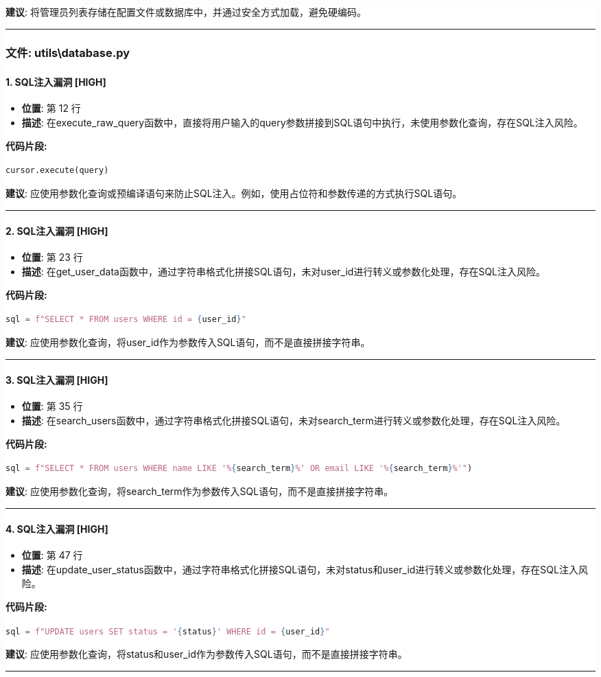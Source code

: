**建议**: 将管理员列表存储在配置文件或数据库中，并通过安全方式加载，避免硬编码。

---

### 文件: utils\database.py

#### 1. SQL注入漏洞 [HIGH]

- **位置**: 第 12 行
- **描述**: 在execute_raw_query函数中，直接将用户输入的query参数拼接到SQL语句中执行，未使用参数化查询，存在SQL注入风险。

**代码片段:**
```python
cursor.execute(query)
```

**建议**: 应使用参数化查询或预编译语句来防止SQL注入。例如，使用占位符和参数传递的方式执行SQL语句。

---

#### 2. SQL注入漏洞 [HIGH]

- **位置**: 第 23 行
- **描述**: 在get_user_data函数中，通过字符串格式化拼接SQL语句，未对user_id进行转义或参数化处理，存在SQL注入风险。

**代码片段:**
```python
sql = f"SELECT * FROM users WHERE id = {user_id}"
```

**建议**: 应使用参数化查询，将user_id作为参数传入SQL语句，而不是直接拼接字符串。

---

#### 3. SQL注入漏洞 [HIGH]

- **位置**: 第 35 行
- **描述**: 在search_users函数中，通过字符串格式化拼接SQL语句，未对search_term进行转义或参数化处理，存在SQL注入风险。

**代码片段:**
```python
sql = f"SELECT * FROM users WHERE name LIKE '%{search_term}%' OR email LIKE '%{search_term}%'")
```

**建议**: 应使用参数化查询，将search_term作为参数传入SQL语句，而不是直接拼接字符串。

---

#### 4. SQL注入漏洞 [HIGH]

- **位置**: 第 47 行
- **描述**: 在update_user_status函数中，通过字符串格式化拼接SQL语句，未对status和user_id进行转义或参数化处理，存在SQL注入风险。

**代码片段:**
```python
sql = f"UPDATE users SET status = '{status}' WHERE id = {user_id}"
```

**建议**: 应使用参数化查询，将status和user_id作为参数传入SQL语句，而不是直接拼接字符串。

---